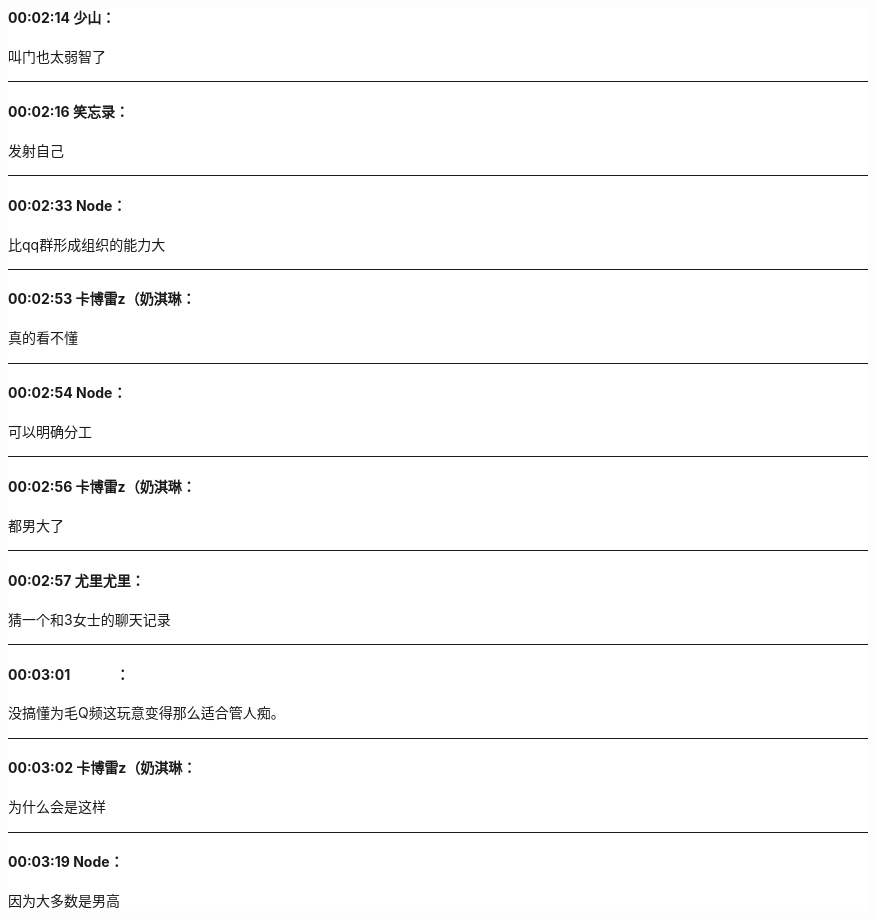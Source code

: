 #### 00:02:14  少山：

叫门也太弱智了

*****

#### 00:02:16  笑忘录：

发射自己

*****

#### 00:02:33  Node：

比qq群形成组织的能力大

*****

#### 00:02:53  卡博雷z（奶淇琳：

真的看不懂

*****

#### 00:02:54  Node：

可以明确分工

*****

#### 00:02:56  卡博雷z（奶淇琳：

都男大了

*****

#### 00:02:57  尤里尤里：

猜一个和3女士的聊天记录

*****

#### 00:03:01  　　　：

没搞懂为毛Q频这玩意变得那么适合管人痴。

*****

#### 00:03:02  卡博雷z（奶淇琳：

为什么会是这样

*****

#### 00:03:19  Node：

因为大多数是男高
